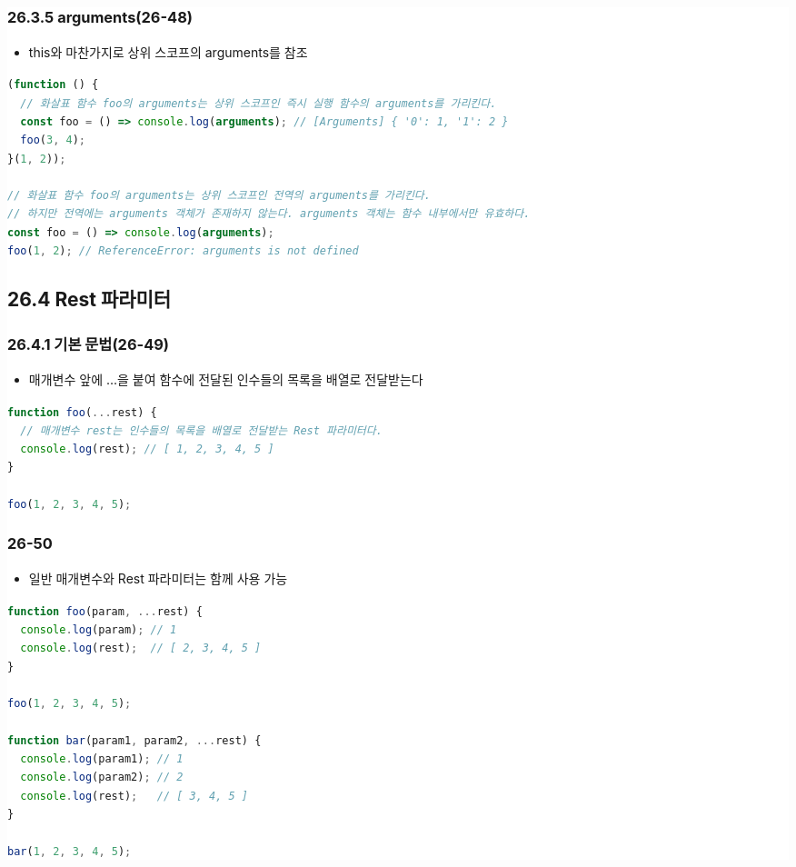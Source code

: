 ```javascript
```

### 26.3.5 arguments(26-48)

* this와 마찬가지로 상위 스코프의 arguments를 참조

```javascript
(function () {
  // 화살표 함수 foo의 arguments는 상위 스코프인 즉시 실행 함수의 arguments를 가리킨다.
  const foo = () => console.log(arguments); // [Arguments] { '0': 1, '1': 2 }
  foo(3, 4);
}(1, 2));

// 화살표 함수 foo의 arguments는 상위 스코프인 전역의 arguments를 가리킨다.
// 하지만 전역에는 arguments 객체가 존재하지 않는다. arguments 객체는 함수 내부에서만 유효하다.
const foo = () => console.log(arguments);
foo(1, 2); // ReferenceError: arguments is not defined
```

## 26.4 Rest 파라미터

### 26.4.1 기본 문법(26-49)

* 매개변수 앞에 ...을 붙여 함수에 전달된 인수들의 목록을 배열로 전달받는다

```javascript
function foo(...rest) {
  // 매개변수 rest는 인수들의 목록을 배열로 전달받는 Rest 파라미터다.
  console.log(rest); // [ 1, 2, 3, 4, 5 ]
}

foo(1, 2, 3, 4, 5);
```

### 26-50

* 일반 매개변수와 Rest 파라미터는 함께 사용 가능

```javascript
function foo(param, ...rest) {
  console.log(param); // 1
  console.log(rest);  // [ 2, 3, 4, 5 ]
}

foo(1, 2, 3, 4, 5);

function bar(param1, param2, ...rest) {
  console.log(param1); // 1
  console.log(param2); // 2
  console.log(rest);   // [ 3, 4, 5 ]
}

bar(1, 2, 3, 4, 5);
```
